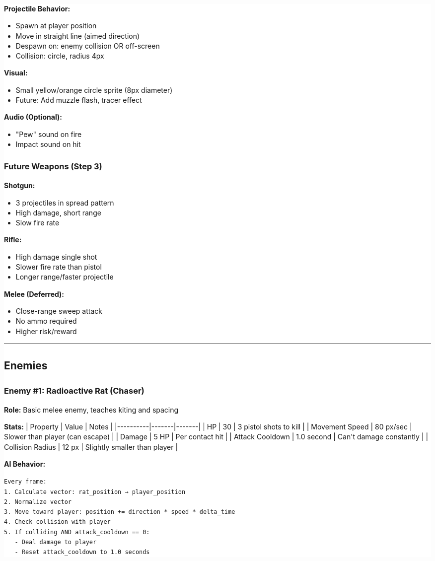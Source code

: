 **Projectile Behavior:**
- Spawn at player position
- Move in straight line (aimed direction)
- Despawn on: enemy collision OR off-screen
- Collision: circle, radius 4px

**Visual:**
- Small yellow/orange circle sprite (8px diameter)
- Future: Add muzzle flash, tracer effect

**Audio (Optional):**
- "Pew" sound on fire
- Impact sound on hit

### Future Weapons (Step 3)

**Shotgun:**
- 3 projectiles in spread pattern
- High damage, short range
- Slow fire rate

**Rifle:**
- High damage single shot
- Slower fire rate than pistol
- Longer range/faster projectile

**Melee (Deferred):**
- Close-range sweep attack
- No ammo required
- Higher risk/reward

---

## Enemies

### Enemy #1: Radioactive Rat (Chaser)

**Role:** Basic melee enemy, teaches kiting and spacing

**Stats:**
| Property | Value | Notes |
|----------|-------|-------|
| HP | 30 | 3 pistol shots to kill |
| Movement Speed | 80 px/sec | Slower than player (can escape) |
| Damage | 5 HP | Per contact hit |
| Attack Cooldown | 1.0 second | Can't damage constantly |
| Collision Radius | 12 px | Slightly smaller than player |

**AI Behavior:**
```
Every frame:
1. Calculate vector: rat_position → player_position
2. Normalize vector
3. Move toward player: position += direction * speed * delta_time
4. Check collision with player
5. If colliding AND attack_cooldown == 0:
   - Deal damage to player
   - Reset attack_cooldown to 1.0 seconds
```
